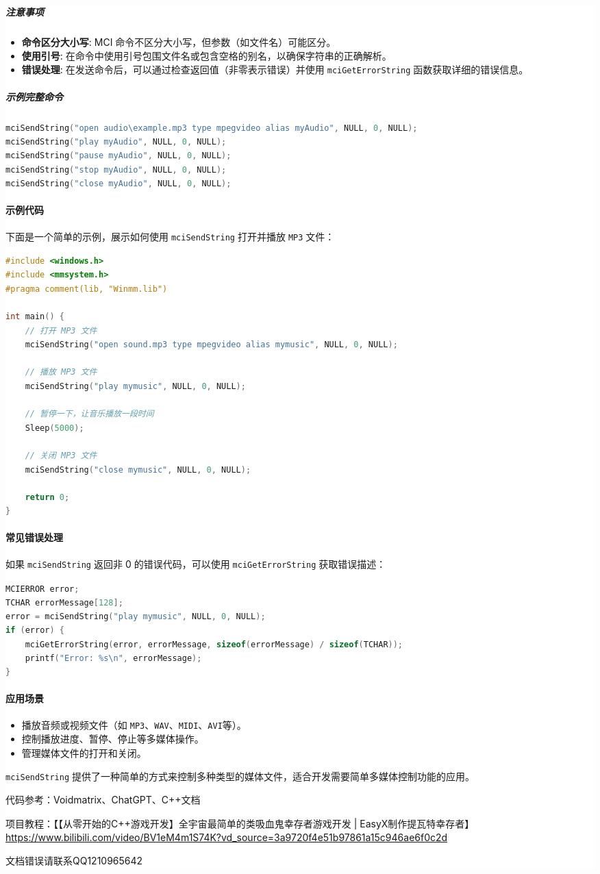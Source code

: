 ##### 注意事项

- **命令区分大小写**: MCI 命令不区分大小写，但参数（如文件名）可能区分。
- **使用引号**: 在命令中使用引号包围文件名或包含空格的别名，以确保字符串的正确解析。
- **错误处理**: 在发送命令后，可以通过检查返回值（非零表示错误）并使用 `mciGetErrorString` 函数获取详细的错误信息。

##### 示例完整命令

```cpp
mciSendString("open audio\example.mp3 type mpegvideo alias myAudio", NULL, 0, NULL);
mciSendString("play myAudio", NULL, 0, NULL);
mciSendString("pause myAudio", NULL, 0, NULL);
mciSendString("stop myAudio", NULL, 0, NULL);
mciSendString("close myAudio", NULL, 0, NULL);
```

#### 示例代码
下面是一个简单的示例，展示如何使用 `mciSendString` 打开并播放 `MP3` 文件：

```cpp
#include <windows.h>
#include <mmsystem.h>
#pragma comment(lib, "Winmm.lib")

int main() {
    // 打开 MP3 文件
    mciSendString("open sound.mp3 type mpegvideo alias mymusic", NULL, 0, NULL);
    
    // 播放 MP3 文件
    mciSendString("play mymusic", NULL, 0, NULL);

    // 暂停一下，让音乐播放一段时间
    Sleep(5000);

    // 关闭 MP3 文件
    mciSendString("close mymusic", NULL, 0, NULL);
    
    return 0;
}
```

#### 常见错误处理
如果 `mciSendString` 返回非 0 的错误代码，可以使用 `mciGetErrorString` 获取错误描述：
```cpp
MCIERROR error;
TCHAR errorMessage[128];
error = mciSendString("play mymusic", NULL, 0, NULL);
if (error) {
    mciGetErrorString(error, errorMessage, sizeof(errorMessage) / sizeof(TCHAR));
    printf("Error: %s\n", errorMessage);
}
```

#### 应用场景
- 播放音频或视频文件（如 `MP3`、`WAV`、`MIDI`、`AVI`等）。
- 控制播放进度、暂停、停止等多媒体操作。
- 管理媒体文件的打开和关闭。

`mciSendString` 提供了一种简单的方式来控制多种类型的媒体文件，适合开发需要简单多媒体控制功能的应用。





代码参考：Voidmatrix、ChatGPT、C++文档

项目教程：【【从零开始的C++游戏开发】全宇宙最简单的类吸血鬼幸存者游戏开发 | EasyX制作提瓦特幸存者】https://www.bilibili.com/video/BV1eM4m1S74K?vd_source=3a9720f4e51b97861a15c946ae6f0c2d

文档错误请联系QQ1210965642
